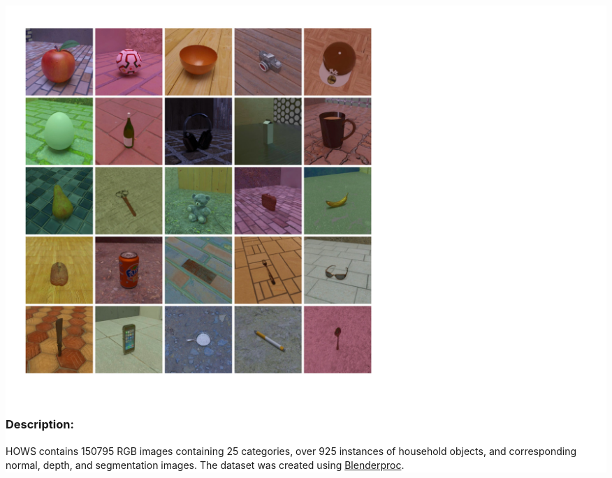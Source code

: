   <a href="https://zenodo.org/record/7189434"><img src="images/HOWS_overview.jpg" hspace="3%" vspace="30px" width="500"></a>
</div>

### Description:
HOWS contains 150795 RGB images containing 25 categories, over 925 instances of household objects, and corresponding normal, depth, and segmentation images.
The dataset was created using [Blenderproc](https://github.com/DLR-RM/BlenderProc).

